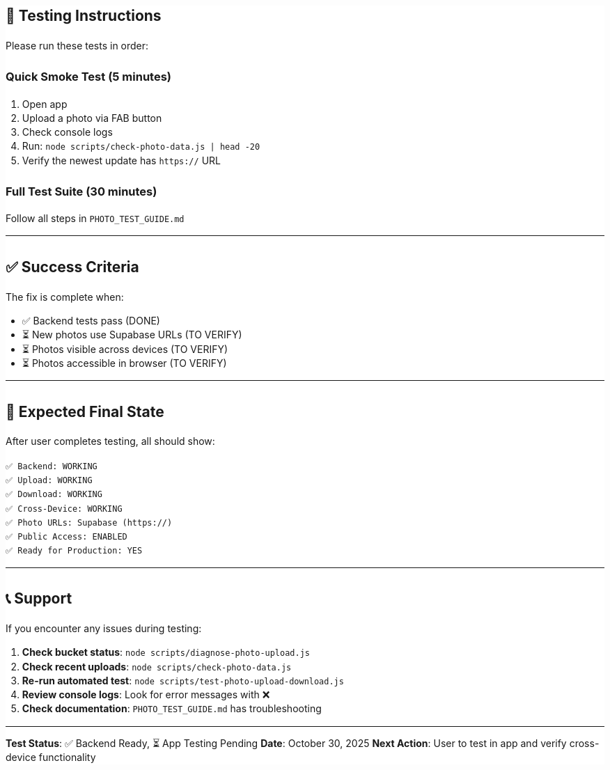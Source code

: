 
## 📝 Testing Instructions

Please run these tests in order:

### Quick Smoke Test (5 minutes)
1. Open app
2. Upload a photo via FAB button
3. Check console logs
4. Run: `node scripts/check-photo-data.js | head -20`
5. Verify the newest update has `https://` URL

### Full Test Suite (30 minutes)
Follow all steps in `PHOTO_TEST_GUIDE.md`

---

## ✅ Success Criteria

The fix is complete when:
- ✅ Backend tests pass (DONE)
- ⏳ New photos use Supabase URLs (TO VERIFY)
- ⏳ Photos visible across devices (TO VERIFY)
- ⏳ Photos accessible in browser (TO VERIFY)

---

## 🎉 Expected Final State

After user completes testing, all should show:

```
✅ Backend: WORKING
✅ Upload: WORKING
✅ Download: WORKING
✅ Cross-Device: WORKING
✅ Photo URLs: Supabase (https://)
✅ Public Access: ENABLED
✅ Ready for Production: YES
```

---

## 📞 Support

If you encounter any issues during testing:

1. **Check bucket status**: `node scripts/diagnose-photo-upload.js`
2. **Check recent uploads**: `node scripts/check-photo-data.js`
3. **Re-run automated test**: `node scripts/test-photo-upload-download.js`
4. **Review console logs**: Look for error messages with ❌
5. **Check documentation**: `PHOTO_TEST_GUIDE.md` has troubleshooting

---

**Test Status**: ✅ Backend Ready, ⏳ App Testing Pending
**Date**: October 30, 2025
**Next Action**: User to test in app and verify cross-device functionality

